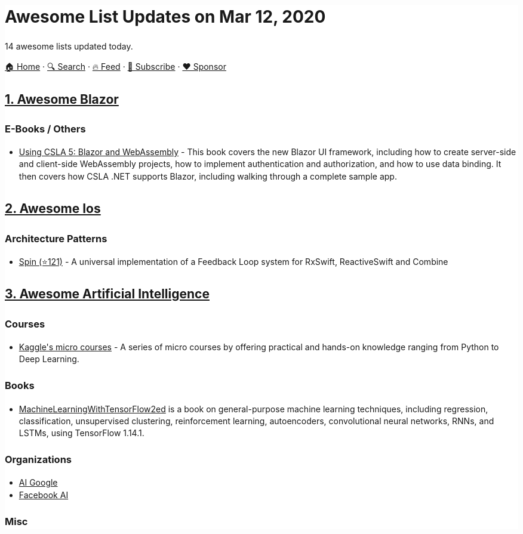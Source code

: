 # Awesome List Updates on Mar 12, 2020

14 awesome lists updated today.

[🏠 Home](/README.md) · [🔍 Search](https://www.trackawesomelist.com/search/) · [🔥 Feed](https://www.trackawesomelist.com/rss.xml) · [📮 Subscribe](https://trackawesomelist.us17.list-manage.com/subscribe?u=d2f0117aa829c83a63ec63c2f&id=36a103854c) · [❤️  Sponsor](https://github.com/sponsors/theowenyoung)



## [1. Awesome Blazor](/content/AdrienTorris/awesome-blazor/README.md)

### E-Books / Others

*   [Using CSLA 5: Blazor and WebAssembly](https://store.lhotka.net/using-csla-5-blazor-and-webassembly) - This book covers the new Blazor UI framework, including how to create server-side and client-side WebAssembly projects, how to implement authentication and authorization, and how to use data binding. It then covers how CSLA .NET supports Blazor, including walking through a complete sample app.

## [2. Awesome Ios](/content/vsouza/awesome-ios/README.md)

### Architecture Patterns

*   [Spin (⭐121)](https://github.com/Spinners/Spin.Swift) - A universal implementation of a Feedback Loop system for RxSwift, ReactiveSwift and Combine

## [3. Awesome Artificial Intelligence](/content/owainlewis/awesome-artificial-intelligence/README.md)

### Courses

*   [Kaggle's micro courses](https://www.kaggle.com/learn/overview) - A series of micro courses by offering practical and hands-on knowledge ranging from Python to Deep Learning.

### Books

*   [MachineLearningWithTensorFlow2ed](https://www.manning.com/books/machine-learning-with-tensorflow-second-edition) is a book on general-purpose machine learning techniques, including regression, classification, unsupervised clustering, reinforcement learning, autoencoders, convolutional neural networks, RNNs, and LSTMs, using TensorFlow 1.14.1.

### Organizations

*   [AI Google](https://ai.google/)
*   [Facebook AI](https://ai.facebook.com)

### Misc
